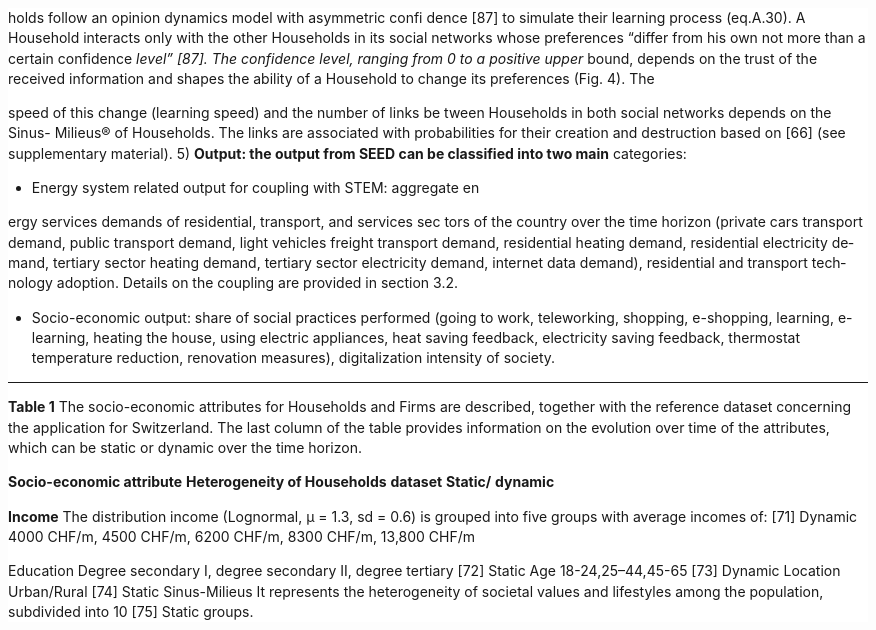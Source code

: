 holds follow an opinion dynamics model with asymmetric confi­
dence [87] to simulate their learning process (eq.A.30). A Household
interacts only with the other Households in its social networks whose
preferences “differ from his own not more than a certain confidence
_level” [87]. The confidence level, ranging from 0 to a positive upper_
bound, depends on the trust of the received information and shapes
the ability of a Household to change its preferences (Fig. 4). The


speed of this change (learning speed) and the number of links be­
tween Households in both social networks depends on the Sinus-­
Milieus® of Households. The links are associated with probabilities
for their creation and destruction based on [66] (see supplementary
material).
5) **Output: the output from SEED can be classified into two main**
categories:

  - Energy system related output for coupling with STEM: aggregate en­

ergy services demands of residential, transport, and services sec­
tors of the country over the time horizon (private cars transport
demand, public transport demand, light vehicles freight transport
demand, residential heating demand, residential electricity de­
mand, tertiary sector heating demand, tertiary sector electricity
demand, internet data demand), residential and transport tech­
nology adoption. Details on the coupling are provided in section
3.2.

  - Socio-economic output: share of social practices performed (going to
work, teleworking, shopping, e-shopping, learning, e-learning,
heating the house, using electric appliances, heat saving feedback,
electricity saving feedback, thermostat temperature reduction,
renovation measures), digitalization intensity of society.


-----


**Table 1**
The socio-economic attributes for Households and Firms are described, together with the reference dataset concerning the application for Switzerland. The last column
of the table provides information on the evolution over time of the attributes, which can be static or dynamic over the time horizon.

**Socio-economic attribute** **Heterogeneity of Households** **dataset** **Static/**
**dynamic**

**Income** The distribution income (Lognormal, μ = 1.3, sd = 0.6) is grouped into five groups with average incomes of: [71] Dynamic
4000 CHF/m, 4500 CHF/m, 6200 CHF/m, 8300 CHF/m, 13,800 CHF/m

Education Degree secondary I, degree secondary II, degree tertiary [72] Static
Age 18-24,25–44,45-65 [73] Dynamic
Location Urban/Rural [74] Static
Sinus-Milieus It represents the heterogeneity of societal values and lifestyles among the population, subdivided into 10 [75] Static
groups.

